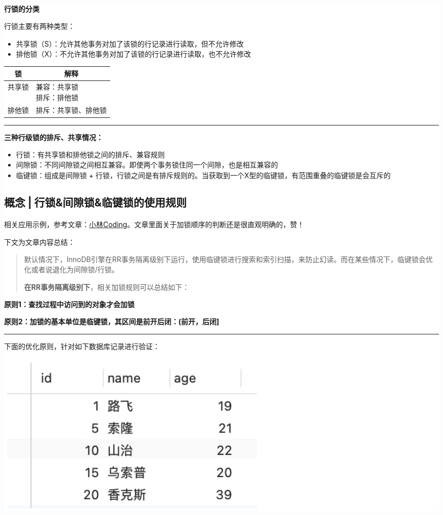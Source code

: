 **行锁的分类**

行锁主要有两种类型：

- 共享锁（S）：允许其他事务对加了该锁的行记录进行读取，但不允许修改
- 排他锁（X）：不允许其他事务对加了该锁的行记录进行读取，也不允许修改

| 锁     | 解释                           |
| ------ | ------------------------------ |
| 共享锁 | 兼容：共享锁<br />排斥：排他锁 |
| 排他锁 | 排斥：共享锁、排他锁           |

---

**三种行级锁的排斥、共享情况：**

- 行锁：有共享锁和排他锁之间的排斥、兼容规则
- 间隙锁：不同间隙锁之间相互兼容。即使两个事务锁住同一个间隙，也是相互兼容的
- 临键锁：组成是间隙锁 + 行锁，行锁之间是有排斥规则的。当获取到一个X型的临键锁，有范围重叠的临键锁是会互斥的

## 概念 | 行锁&间隙锁&临键锁的使用规则

相关应用示例，参考文章：[小林Coding](https://xiaolincoding.com/mysql/lock/how_to_lock.html#%E5%94%AF%E4%B8%80%E7%B4%A2%E5%BC%95%E7%AD%89%E5%80%BC%E6%9F%A5%E8%AF%A2)。文章里面关于加锁顺序的判断还是很直观明确的，赞！

下文为文章内容总结：

> 默认情况下，InnoDB引擎在RR事务隔离级别下运行，使用临键锁进行搜索和索引扫描，来防止幻读。而在某些情况下，临键锁会优化或者说退化为间隙锁/行锁。
>
> **在RR事务隔离级别下**，相关加锁规则可以总结如下：

**原则1：查找过程中访问到的对象才会加锁**

**原则2：加锁的基本单位是临键锁，其区间是前开后闭：(前开，后闭]**

---

下面的优化原则，针对如下数据库记录进行验证：

![image-20240413103330436](./assets/image-20240413103330436.png)
